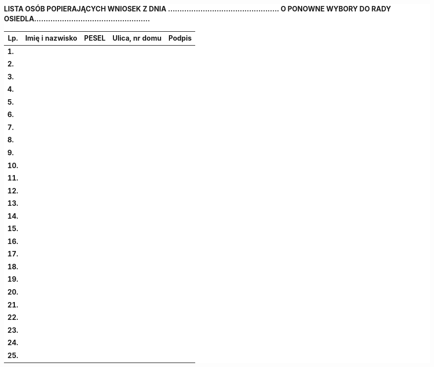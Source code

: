 **LISTA OSÓB POPIERAJĄCYCH WNIOSEK Z DNIA ................................................ O PONOWNE WYBORY DO RADY OSIEDLA…………………………………………..**

| **Lp.** | **Imię i nazwisko** | **PESEL** | **Ulica, nr domu** | **Podpis** |
| --- | --- | --- | --- | --- |
| **1.** |  |  |  |  |
| **2.** |  |  |  |  |
| **3.** |  |  |  |  |
| **4.** |  |  |  |  |
| **5.** |  |  |  |  |
| **6.** |  |  |  |  |
| **7.** |  |  |  |  |
| **8.** |  |  |  |  |
| **9.** |  |  |  |  |
| **10.** |  |  |  |  |
| **11.** |  |  |  |  |
| **12.** |  |  |  |  |
| **13.** |  |  |  |  |
| **14.** |  |  |  |  |
| **15.** |  |  |  |  |
| **16.** |  |  |  |  |
| **17.** |  |  |  |  |
| **18.** |  |  |  |  |
| **19.** |  |  |  |  |
| **20.** |  |  |  |  |
| **21.** |  |  |  |  |
| **22.** |  |  |  |  |
| **23.** |  |  |  |  |
| **24.** |  |  |  |  |
| **25.** |  |  |  |  |


